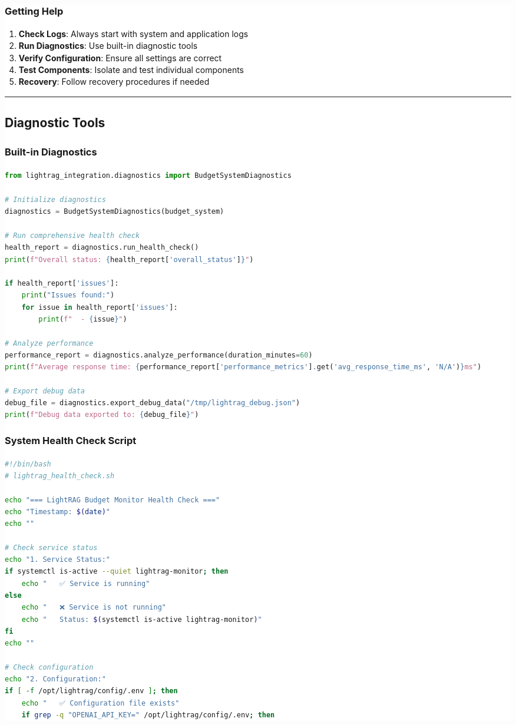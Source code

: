 ### Getting Help

1. **Check Logs**: Always start with system and application logs
2. **Run Diagnostics**: Use built-in diagnostic tools
3. **Verify Configuration**: Ensure all settings are correct
4. **Test Components**: Isolate and test individual components
5. **Recovery**: Follow recovery procedures if needed

---

## Diagnostic Tools

### Built-in Diagnostics

```python
from lightrag_integration.diagnostics import BudgetSystemDiagnostics

# Initialize diagnostics
diagnostics = BudgetSystemDiagnostics(budget_system)

# Run comprehensive health check
health_report = diagnostics.run_health_check()
print(f"Overall status: {health_report['overall_status']}")

if health_report['issues']:
    print("Issues found:")
    for issue in health_report['issues']:
        print(f"  - {issue}")

# Analyze performance
performance_report = diagnostics.analyze_performance(duration_minutes=60)
print(f"Average response time: {performance_report['performance_metrics'].get('avg_response_time_ms', 'N/A')}ms")

# Export debug data
debug_file = diagnostics.export_debug_data("/tmp/lightrag_debug.json")
print(f"Debug data exported to: {debug_file}")
```

### System Health Check Script

```bash
#!/bin/bash
# lightrag_health_check.sh

echo "=== LightRAG Budget Monitor Health Check ==="
echo "Timestamp: $(date)"
echo ""

# Check service status
echo "1. Service Status:"
if systemctl is-active --quiet lightrag-monitor; then
    echo "   ✅ Service is running"
else
    echo "   ❌ Service is not running"
    echo "   Status: $(systemctl is-active lightrag-monitor)"
fi
echo ""

# Check configuration
echo "2. Configuration:"
if [ -f /opt/lightrag/config/.env ]; then
    echo "   ✅ Configuration file exists"
    if grep -q "OPENAI_API_KEY=" /opt/lightrag/config/.env; then
```